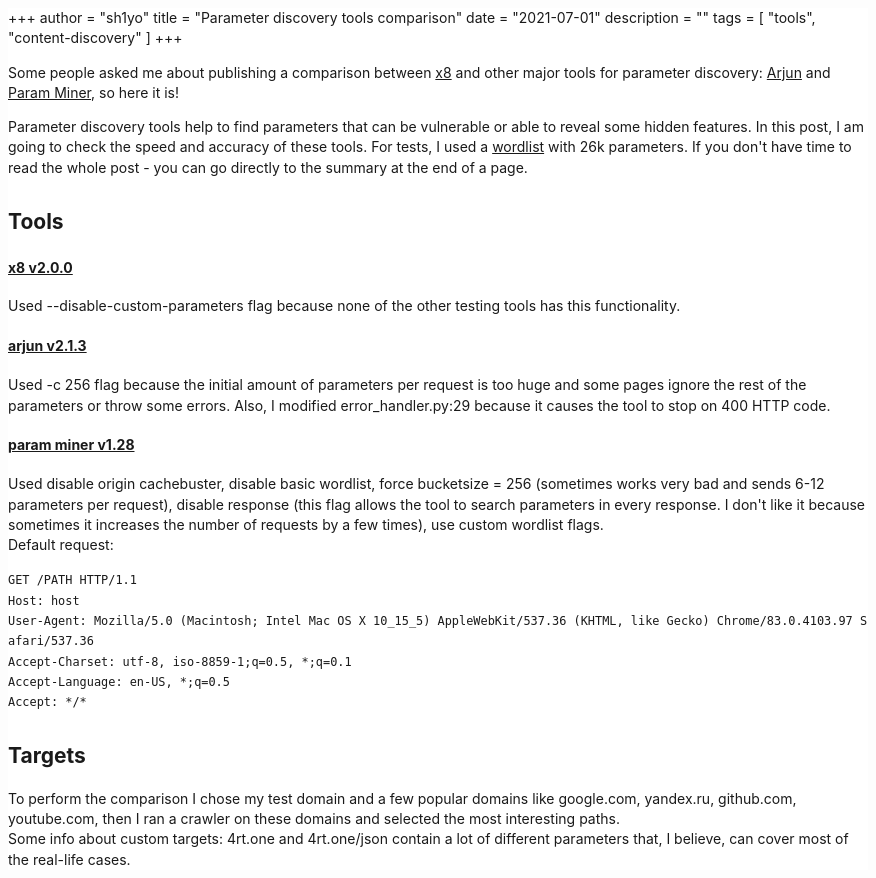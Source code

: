 +++
author = "sh1yo"
title = "Parameter discovery tools comparison"
date = "2021-07-01"
description = ""
tags = [
    "tools",
    "content-discovery"
]
+++

Some people asked me about publishing a comparison between [x8](https://github.com/sh1yo/x8) and other major tools for parameter discovery: [Arjun](https://github.com/s0md3v/Arjun/) and [Param Miner](https://github.com/PortSwigger/param-miner), so here it is!

Parameter discovery tools help to find parameters that can be vulnerable or able to reveal some hidden features. In this post, I am going to check the speed and accuracy of these tools. For tests, I used a [wordlist](https://twitter.com/sh1yo_/status/1410862366275817472?s=20) with 26k parameters. If you don't have time to read the whole post - you can go directly to the summary at the end of a page.

## Tools

#### [x8 v2.0.0](https://github.com/sh1yo/x8)
Used --disable-custom-parameters flag because none of the other testing tools has this functionality.

#### [arjun v2.1.3](https://github.com/s0md3v/Arjun/)
Used -c 256 flag because the initial amount of parameters per request is too huge and some pages ignore the rest of the parameters or throw some errors. Also, I modified error\_handler.py:29 because it causes the tool to stop on 400 HTTP code.

#### [param miner v1.28](https://github.com/PortSwigger/param-miner)
Used disable origin cachebuster, disable basic wordlist, force bucketsize = 256 (sometimes works very bad and sends 6-12 parameters per request), disable response (this flag allows the tool to search parameters in every response. I don't like it because sometimes it increases the number of requests by a few times), use custom wordlist flags.<br>
Default request:
```http
GET /PATH HTTP/1.1
Host: host
User-Agent: Mozilla/5.0 (Macintosh; Intel Mac OS X 10_15_5) AppleWebKit/537.36 (KHTML, like Gecko) Chrome/83.0.4103.97 Safari/537.36
Accept-Charset: utf-8, iso-8859-1;q=0.5, *;q=0.1
Accept-Language: en-US, *;q=0.5
Accept: */*
```

## Targets

To perform the comparison I chose my test domain and a few popular domains like google.com, yandex.ru, github.com, youtube.com, then I ran a crawler on these domains and selected the most interesting paths.<br>
Some info about custom targets: 4rt.one and 4rt.one/json contain a lot of different parameters that, I believe, can cover most of the real-life cases.
